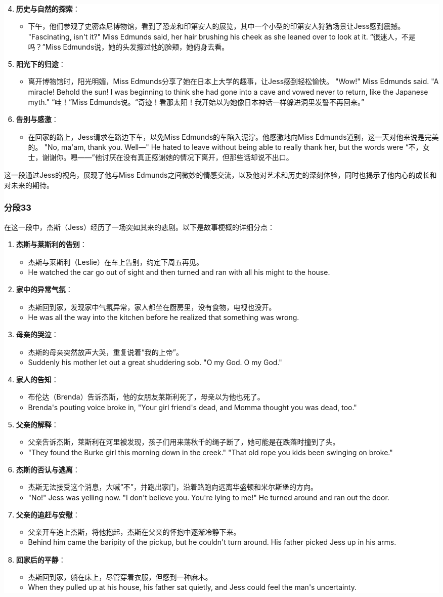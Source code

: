 4. **历史与自然的探索**：
   - 下午，他们参观了史密森尼博物馆，看到了恐龙和印第安人的展览，其中一个小型的印第安人狩猎场景让Jess感到震撼。
   "Fascinating, isn't it?" Miss Edmunds said, her hair brushing his cheek as she leaned over to look at it.
   “很迷人，不是吗？”Miss Edmunds说，她的头发擦过他的脸颊，她俯身去看。

5. **阳光下的归途**：
   - 离开博物馆时，阳光明媚，Miss Edmunds分享了她在日本上大学的趣事，让Jess感到轻松愉快。
   "Wow!" Miss Edmunds said. "A miracle! Behold the sun! I was beginning to think she had gone into a cave and vowed never to return, like the Japanese myth."
   “哇！”Miss Edmunds说。“奇迹！看那太阳！我开始以为她像日本神话一样躲进洞里发誓不再回来。”

6. **告别与感激**：
   - 在回家的路上，Jess请求在路边下车，以免Miss Edmunds的车陷入泥泞。他感激地向Miss Edmunds道别，这一天对他来说是完美的。
   "No, ma'am, thank you. Well—" He hated to leave without being able to really thank her, but the words were 
   “不，女士，谢谢你。嗯——”他讨厌在没有真正感谢她的情况下离开，但那些话却说不出口。

这一段通过Jess的视角，展现了他与Miss Edmunds之间微妙的情感交流，以及他对艺术和历史的深刻体验，同时也揭示了他内心的成长和对未来的期待。
<br/>
### 分段33
在这一段中，杰斯（Jess）经历了一场突如其来的悲剧。以下是故事梗概的详细分点：

1. **杰斯与莱斯利的告别**：
   - 杰斯与莱斯利（Leslie）在车上告别，约定下周五再见。
   - He watched the car go out of sight and then turned and ran with all his might to the house.

2. **家中的异常气氛**：
   - 杰斯回到家，发现家中气氛异常，家人都坐在厨房里，没有食物，电视也没开。
   - He was all the way into the kitchen before he realized that something was wrong.

3. **母亲的哭泣**：
   - 杰斯的母亲突然放声大哭，重复说着“我的上帝”。
   - Suddenly his mother let out a great shuddering sob. "O my God. O my God."

4. **家人的告知**：
   - 布伦达（Brenda）告诉杰斯，他的女朋友莱斯利死了，母亲以为他也死了。
   - Brenda's pouting voice broke in, "Your girl friend's dead, and Momma thought you was dead, too."

5. **父亲的解释**：
   - 父亲告诉杰斯，莱斯利在河里被发现，孩子们用来荡秋千的绳子断了，她可能是在跌落时撞到了头。
   - "They found the Burke girl this morning down in the creek." "That old rope you kids been swinging on broke."

6. **杰斯的否认与逃离**：
   - 杰斯无法接受这个消息，大喊“不”，并跑出家门，沿着路跑向远离华盛顿和米尔斯堡的方向。
   - "No!" Jess was yelling now. "I don't believe you. You're lying to me!" He turned around and ran out the door.

7. **父亲的追赶与安慰**：
   - 父亲开车追上杰斯，将他抱起，杰斯在父亲的怀抱中逐渐冷静下来。
   - Behind him came the baripity of the pickup, but he couldn't turn around. His father picked Jess up in his arms.

8. **回家后的平静**：
   - 杰斯回到家，躺在床上，尽管穿着衣服，但感到一种麻木。
   - When they pulled up at his house, his father sat quietly, and Jess could feel the man's uncertainty.

